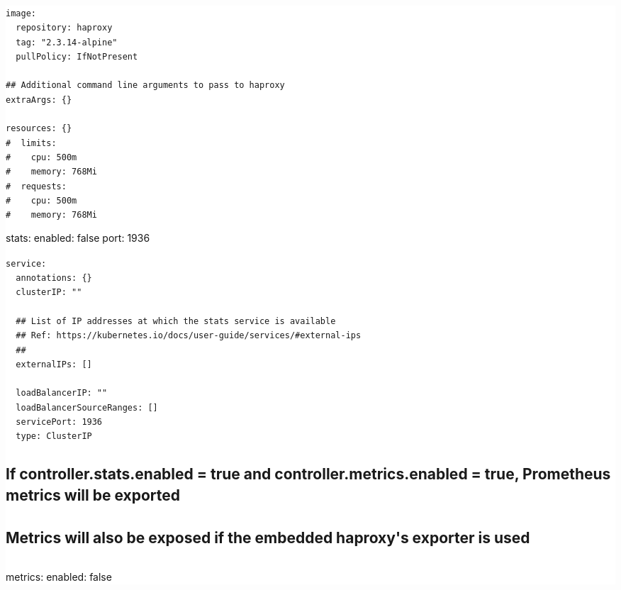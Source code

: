     image:
      repository: haproxy
      tag: "2.3.14-alpine"
      pullPolicy: IfNotPresent

    ## Additional command line arguments to pass to haproxy
    extraArgs: {}

    resources: {}
    #  limits:
    #    cpu: 500m
    #    memory: 768Mi
    #  requests:
    #    cpu: 500m
    #    memory: 768Mi

  stats:
    enabled: false
    port: 1936

    service:
      annotations: {}
      clusterIP: ""

      ## List of IP addresses at which the stats service is available
      ## Ref: https://kubernetes.io/docs/user-guide/services/#external-ips
      ##
      externalIPs: []

      loadBalancerIP: ""
      loadBalancerSourceRanges: []
      servicePort: 1936
      type: ClusterIP

  ## If controller.stats.enabled = true and controller.metrics.enabled = true, Prometheus metrics will be exported
  ## Metrics will also be exposed if the embedded haproxy's exporter is used
  ##
  metrics:
    enabled: false
